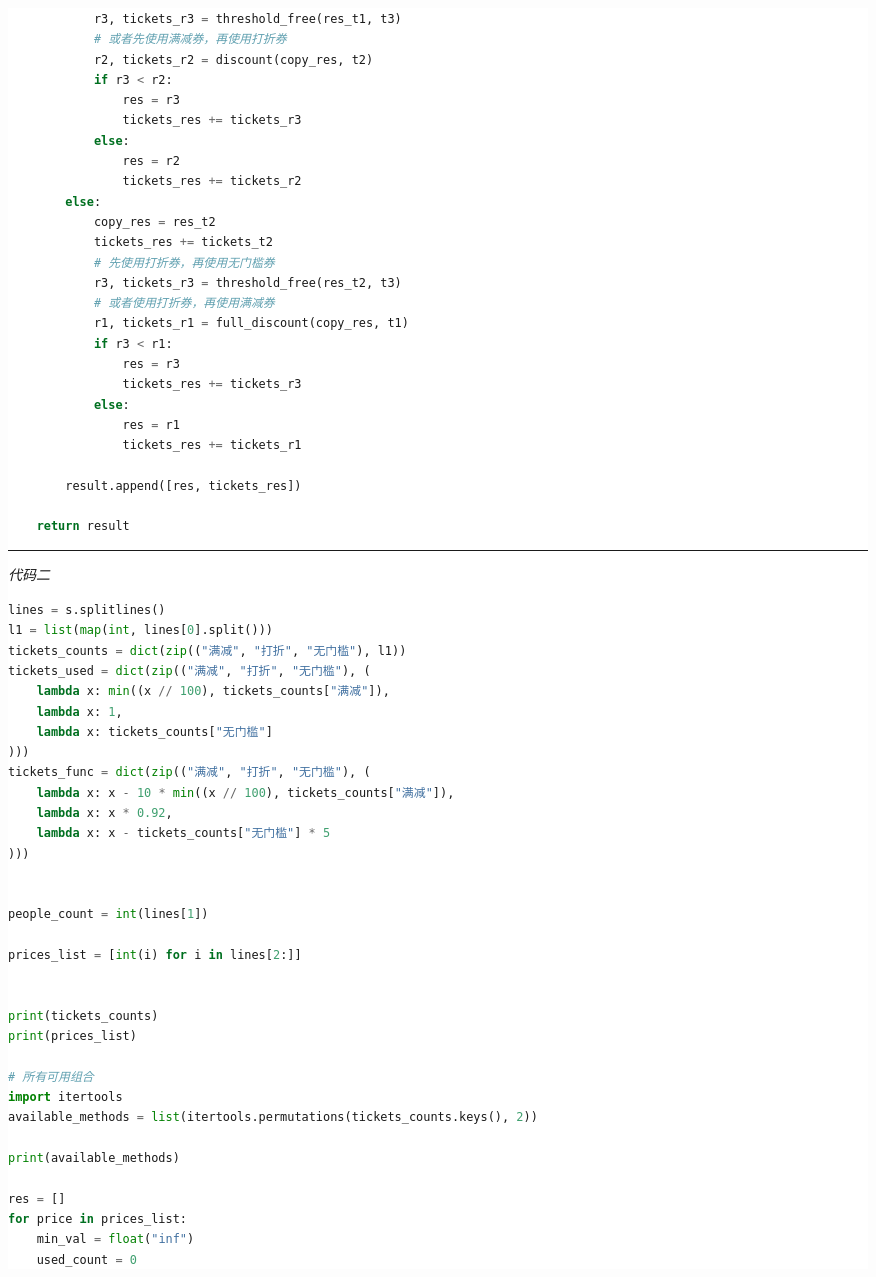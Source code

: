 ```python
            r3, tickets_r3 = threshold_free(res_t1, t3)
            # 或者先使用满减券，再使用打折券
            r2, tickets_r2 = discount(copy_res, t2)
            if r3 < r2:
                res = r3
                tickets_res += tickets_r3
            else:
                res = r2
                tickets_res += tickets_r2
        else:
            copy_res = res_t2
            tickets_res += tickets_t2
            # 先使用打折券，再使用无门槛券
            r3, tickets_r3 = threshold_free(res_t2, t3)
            # 或者使用打折券，再使用满减券
            r1, tickets_r1 = full_discount(copy_res, t1)
            if r3 < r1:
                res = r3
                tickets_res += tickets_r3
            else:
                res = r1
                tickets_res += tickets_r1

        result.append([res, tickets_res])

    return result
```
---
*代码二* 
```python
lines = s.splitlines()
l1 = list(map(int, lines[0].split()))
tickets_counts = dict(zip(("满减", "打折", "无门槛"), l1))
tickets_used = dict(zip(("满减", "打折", "无门槛"), (
    lambda x: min((x // 100), tickets_counts["满减"]),
    lambda x: 1,
    lambda x: tickets_counts["无门槛"]
)))
tickets_func = dict(zip(("满减", "打折", "无门槛"), (
    lambda x: x - 10 * min((x // 100), tickets_counts["满减"]),
    lambda x: x * 0.92,
    lambda x: x - tickets_counts["无门槛"] * 5
)))


people_count = int(lines[1])

prices_list = [int(i) for i in lines[2:]]


print(tickets_counts)
print(prices_list)

# 所有可用组合
import itertools
available_methods = list(itertools.permutations(tickets_counts.keys(), 2))

print(available_methods)

res = []
for price in prices_list:
    min_val = float("inf")
    used_count = 0
```